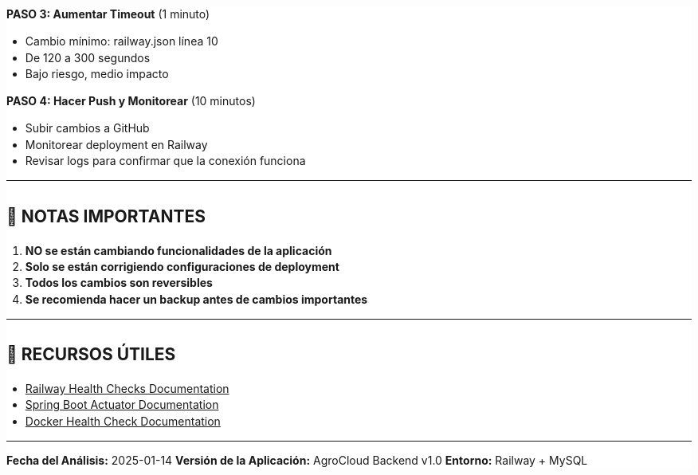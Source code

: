**PASO 3: Aumentar Timeout** (1 minuto)
- Cambio mínimo: railway.json línea 10
- De 120 a 300 segundos
- Bajo riesgo, medio impacto

**PASO 4: Hacer Push y Monitorear** (10 minutos)
- Subir cambios a GitHub
- Monitorear deployment en Railway
- Revisar logs para confirmar que la conexión funciona

---

## 📝 NOTAS IMPORTANTES

1. **NO se están cambiando funcionalidades de la aplicación**
2. **Solo se están corrigiendo configuraciones de deployment**
3. **Todos los cambios son reversibles**
4. **Se recomienda hacer un backup antes de cambios importantes**

---

## 🔗 RECURSOS ÚTILES

- [Railway Health Checks Documentation](https://docs.railway.app/deploy/healthchecks)
- [Spring Boot Actuator Documentation](https://docs.spring.io/spring-boot/docs/current/reference/html/actuator.html)
- [Docker Health Check Documentation](https://docs.docker.com/engine/reference/builder/#healthcheck)

---

**Fecha del Análisis:** 2025-01-14
**Versión de la Aplicación:** AgroCloud Backend v1.0
**Entorno:** Railway + MySQL

